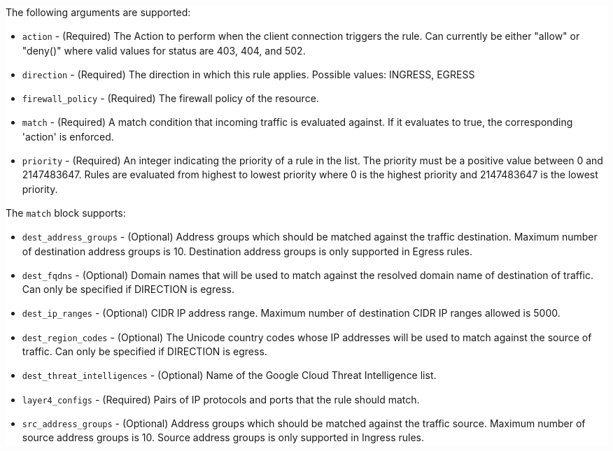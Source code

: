 The following arguments are supported:

* `action` -
  (Required)
  The Action to perform when the client connection triggers the rule. Can currently be either "allow" or "deny()" where valid values for status are 403, 404, and 502.
  
* `direction` -
  (Required)
  The direction in which this rule applies. Possible values: INGRESS, EGRESS
  
* `firewall_policy` -
  (Required)
  The firewall policy of the resource.
  
* `match` -
  (Required)
  A match condition that incoming traffic is evaluated against. If it evaluates to true, the corresponding 'action' is enforced.
  
* `priority` -
  (Required)
  An integer indicating the priority of a rule in the list. The priority must be a positive value between 0 and 2147483647. Rules are evaluated from highest to lowest priority where 0 is the highest priority and 2147483647 is the lowest priority.
  


The `match` block supports:
    
* `dest_address_groups` -
  (Optional)
  Address groups which should be matched against the traffic destination. Maximum number of destination address groups is 10. Destination address groups is only supported in Egress rules.
    
* `dest_fqdns` -
  (Optional)
  Domain names that will be used to match against the resolved domain name of destination of traffic. Can only be specified if DIRECTION is egress.
    
* `dest_ip_ranges` -
  (Optional)
  CIDR IP address range. Maximum number of destination CIDR IP ranges allowed is 5000.
    
* `dest_region_codes` -
  (Optional)
  The Unicode country codes whose IP addresses will be used to match against the source of traffic. Can only be specified if DIRECTION is egress.
    
* `dest_threat_intelligences` -
  (Optional)
  Name of the Google Cloud Threat Intelligence list.
    
* `layer4_configs` -
  (Required)
  Pairs of IP protocols and ports that the rule should match.
    
* `src_address_groups` -
  (Optional)
  Address groups which should be matched against the traffic source. Maximum number of source address groups is 10. Source address groups is only supported in Ingress rules.
    